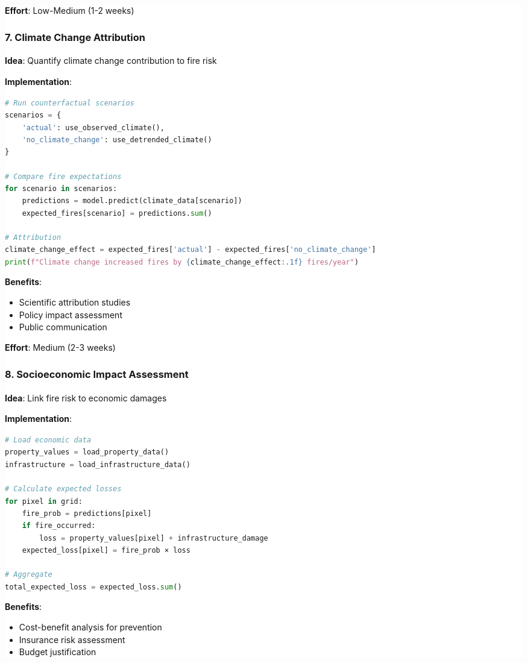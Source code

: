 **Effort**: Low-Medium (1-2 weeks)

### 7. Climate Change Attribution

**Idea**: Quantify climate change contribution to fire risk

**Implementation**:
```python
# Run counterfactual scenarios
scenarios = {
    'actual': use_observed_climate(),
    'no_climate_change': use_detrended_climate()
}

# Compare fire expectations
for scenario in scenarios:
    predictions = model.predict(climate_data[scenario])
    expected_fires[scenario] = predictions.sum()

# Attribution
climate_change_effect = expected_fires['actual'] - expected_fires['no_climate_change']
print(f"Climate change increased fires by {climate_change_effect:.1f} fires/year")
```

**Benefits**:
- Scientific attribution studies
- Policy impact assessment
- Public communication

**Effort**: Medium (2-3 weeks)

### 8. Socioeconomic Impact Assessment

**Idea**: Link fire risk to economic damages

**Implementation**:
```python
# Load economic data
property_values = load_property_data()
infrastructure = load_infrastructure_data()

# Calculate expected losses
for pixel in grid:
    fire_prob = predictions[pixel]
    if fire_occurred:
        loss = property_values[pixel] + infrastructure_damage
    expected_loss[pixel] = fire_prob × loss

# Aggregate
total_expected_loss = expected_loss.sum()
```

**Benefits**:
- Cost-benefit analysis for prevention
- Insurance risk assessment
- Budget justification
